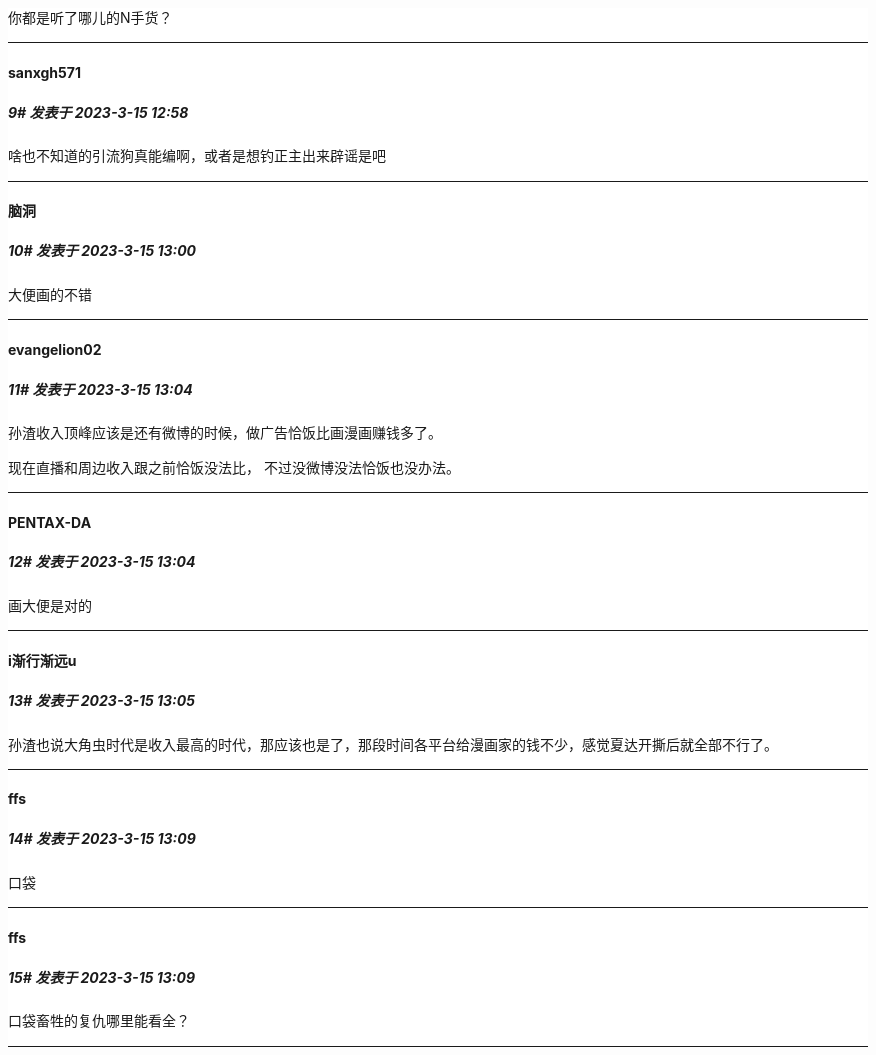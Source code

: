 你都是听了哪儿的N手货？

*****

####  sanxgh571  
##### 9#       发表于 2023-3-15 12:58

啥也不知道的引流狗真能编啊，或者是想钓正主出来辟谣是吧

*****

####  脑洞  
##### 10#       发表于 2023-3-15 13:00

大便画的不错

*****

####  evangelion02  
##### 11#       发表于 2023-3-15 13:04

孙渣收入顶峰应该是还有微博的时候，做广告恰饭比画漫画赚钱多了。

现在直播和周边收入跟之前恰饭没法比， 不过没微博没法恰饭也没办法。

*****

####  PENTAX-DA  
##### 12#       发表于 2023-3-15 13:04

画大便是对的

*****

####  i渐行渐远u  
##### 13#       发表于 2023-3-15 13:05

孙渣也说大角虫时代是收入最高的时代，那应该也是了，那段时间各平台给漫画家的钱不少，感觉夏达开撕后就全部不行了。

*****

####  ffs  
##### 14#       发表于 2023-3-15 13:09

口袋

*****

####  ffs  
##### 15#       发表于 2023-3-15 13:09

口袋畜牲的复仇哪里能看全？

*****
